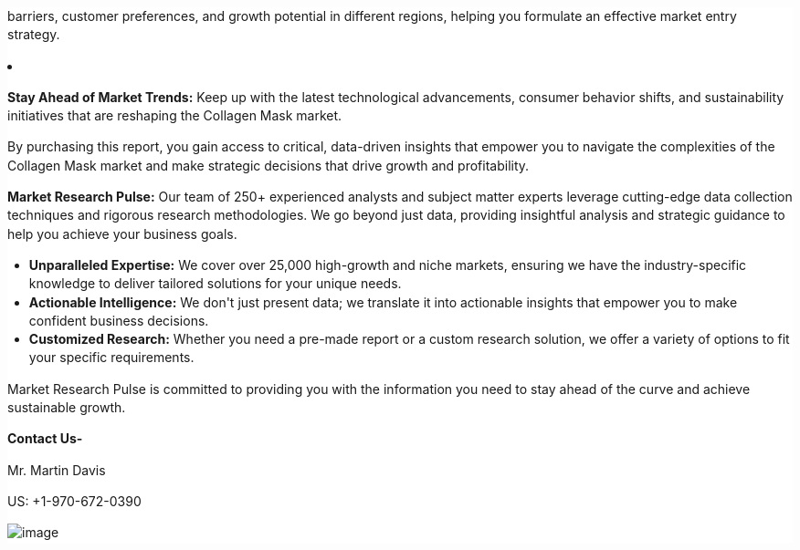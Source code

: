 barriers, customer preferences, and growth potential in different regions, helping you formulate an effective market entry strategy.</p></li><li><p><strong>Stay Ahead of Market Trends:</strong> Keep up with the latest technological advancements, consumer behavior shifts, and sustainability initiatives that are reshaping the Collagen Mask market.</p></li></ol><p>By purchasing this report, you gain access to critical, data-driven insights that empower you to navigate the complexities of the Collagen Mask market and make strategic decisions that drive growth and profitability.</p><p><strong>Market Research Pulse:</strong>&nbsp;Our team of 250+ experienced analysts and subject matter experts leverage cutting-edge data collection techniques and rigorous research methodologies. We go beyond just data, providing insightful analysis and strategic guidance to help you achieve your business goals.</p><ul><li><strong>Unparalleled Expertise:</strong>&nbsp;We cover over 25,000 high-growth and niche markets, ensuring we have the industry-specific knowledge to deliver tailored solutions for your unique needs.</li><li><strong>Actionable Intelligence:</strong>&nbsp;We don't just present data; we translate it into actionable insights that empower you to make confident business decisions.</li><li><strong>Customized Research:</strong>&nbsp;Whether you need a pre-made report or a custom research solution, we offer a variety of options to fit your specific requirements.</li></ul><p>Market Research Pulse is committed to providing you with the information you need to stay ahead of the curve and achieve sustainable growth.</p><p><strong>Contact Us-</strong></p><p>Mr. Martin Davis</p><p>US: +1-970-672-0390</p>
![image](https://github.com/user-attachments/assets/32f4c03e-16df-455d-b462-75aaf6d40e1f)
